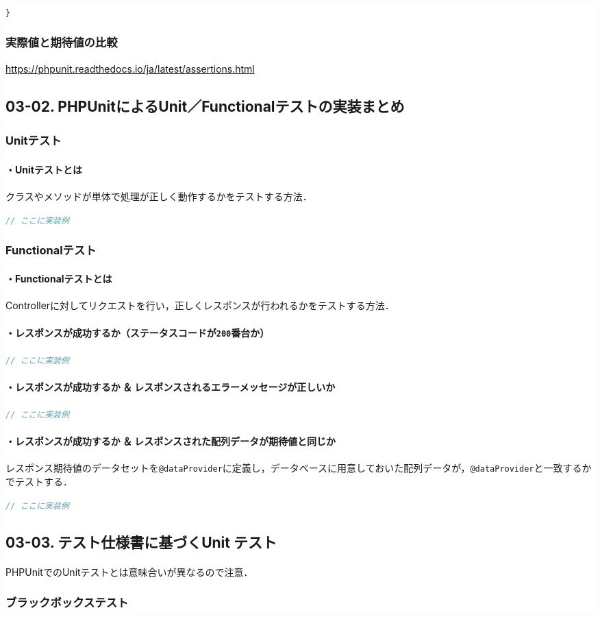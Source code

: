 ```PHP
}
```



### 実際値と期待値の比較

https://phpunit.readthedocs.io/ja/latest/assertions.html



## 03-02. PHPUnitによるUnit／Functionalテストの実装まとめ

### Unitテスト

#### ・Unitテストとは

クラスやメソッドが単体で処理が正しく動作するかをテストする方法．

```PHP
// ここに実装例
```



### Functionalテスト

#### ・Functionalテストとは

Controllerに対してリクエストを行い，正しくレスポンスが行われるかをテストする方法．

#### ・レスポンスが成功するか（ステータスコードが```200```番台か）

```PHP
// ここに実装例
```

#### ・レスポンスが成功するか ＆ レスポンスされるエラーメッセージが正しいか

```PHP
// ここに実装例
```

#### ・レスポンスが成功するか ＆ レスポンスされた配列データが期待値と同じか

レスポンス期待値のデータセットを```@dataProvider```に定義し，データベースに用意しておいた配列データが，```@dataProvider```と一致するかでテストする．

```PHP
// ここに実装例
```



## 03-03. テスト仕様書に基づくUnit テスト

PHPUnitでのUnitテストとは意味合いが異なるので注意．

### ブラックボックステスト
